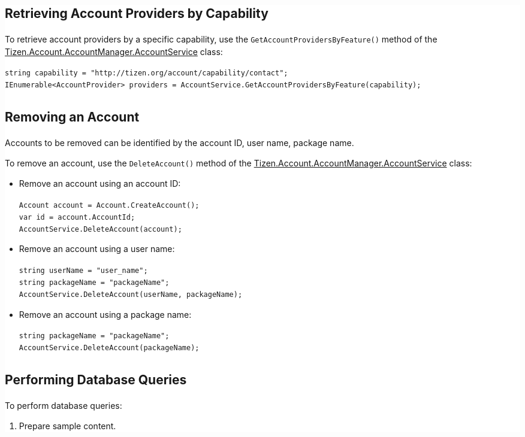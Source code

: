 
Retrieving Account Providers by Capability <a id="capability">
------------------------------------------

To retrieve account providers by a specific capability, use the
`GetAccountProvidersByFeature()` method of the
[Tizen.Account.AccountManager.AccountService](https://developer.tizen.org/dev-guide/csapi/classTizen_1_1Account_1_1AccountManager_1_1AccountService.html)
class:

``` {.prettyprint}
string capability = "http://tizen.org/account/capability/contact";
IEnumerable<AccountProvider> providers = AccountService.GetAccountProvidersByFeature(capability);
```


Removing an Account <a id="remove">
-------------------

Accounts to be removed can be identified by the account ID, user name,
package name.

To remove an account, use the `DeleteAccount()` method of the
[Tizen.Account.AccountManager.AccountService](https://developer.tizen.org/dev-guide/csapi/classTizen_1_1Account_1_1AccountManager_1_1AccountService.html)
class:

-   Remove an account using an account ID:

    ``` {.prettyprint}
    Account account = Account.CreateAccount();
    var id = account.AccountId;
    AccountService.DeleteAccount(account);
    ```

- Remove an account using a user name:

    ``` {.prettyprint}
    string userName = "user_name";
    string packageName = "packageName";
    AccountService.DeleteAccount(userName, packageName);
    ```

- Remove an account using a package name:

    ``` {.prettyprint}
    string packageName = "packageName";
    AccountService.DeleteAccount(packageName);
    ```



Performing Database Queries <a id="queries"></a>
---------------------------

To perform database queries:

1.  Prepare sample content.
